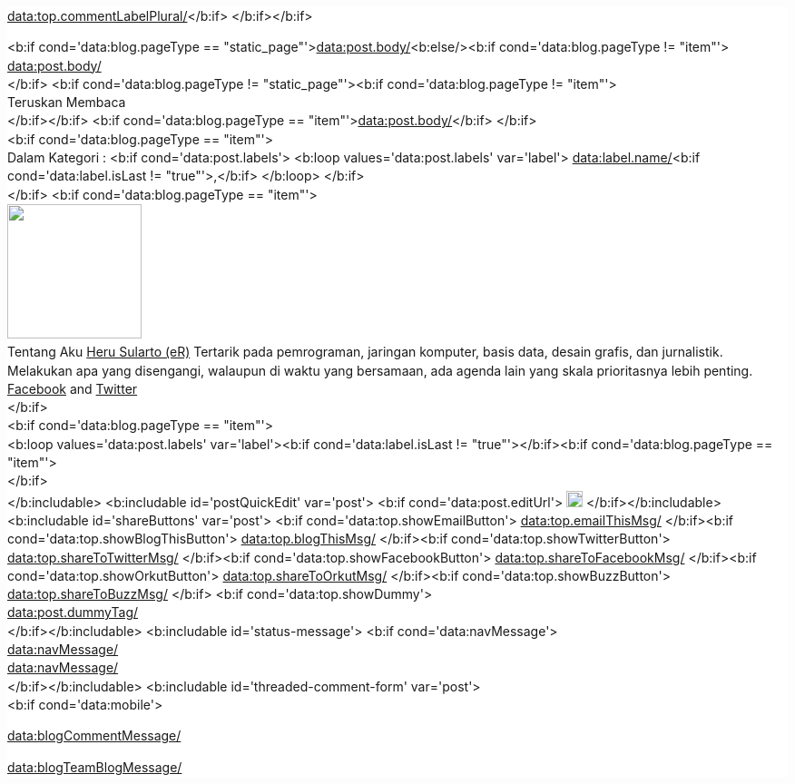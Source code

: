 <data:top.commentLabelPlural/></b:if></a> </b:if></span></div></h3></b:if> <div class='post-header-line-1'/><div class='post-body'><b:if cond='data:blog.pageType == "static\_page"'><data:post.body/><b:else/><style>.fullpost{display:none;}</style><b:if cond='data:blog.pageType != "item"'><div expr:id='"summary" + data:post.id'><data:post.body/></div><script type='text/javascript'>createSummaryAndThumb("summary<data:post.id/>");</script></b:if> <b:if cond='data:blog.pageType != "static\_page"'><b:if cond='data:blog.pageType != "item"'><div class='readmore'><a expr:href='data:post.url'>Teruskan Membaca</a></div></b:if></b:if> <b:if cond='data:blog.pageType == "item"'><data:post.body/></b:if> </b:if><div style='clear: both;'/></div></div></div><b:if cond='data:blog.pageType == "item"'><div class='single-category'>Dalam Kategori : <b:if cond='data:post.labels'> <b:loop values='data:post.labels' var='label'> <a expr:href='data:label.url' rel='tag'><data:label.name/></a><b:if cond='data:label.isLast != "true"'>,</b:if> </b:loop> </b:if></div></b:if> <b:if cond='data:blog.pageType == "item"'><div class='about\_the\_author'> <div class='about\_the\_author\_image'> <img alt='' class='avatar content\_image avatar-148 photo' height='148' src='https://lh4.googleusercontent.com/-\_IH6-P-ZBME/VFb2B4j-vCI/AAAAAAAAGvs/xFNVeg-IAf0/w480-h320/54ff8cef-f3ef-47b5-9748-0769656e1be7' width='148'/> </div> <div class='text\_block'> <span class='header\_text'>Tentang Aku</span> <span class='name' style='margin-top: 9px;margin-bottom: 6px;'><a href='http://h.eru.web.id/p/tentang-aku-er-dan-blog.html'>Heru Sularto (eR)</a></span> <span>Tertarik pada pemrograman, jaringan komputer, basis data, desain grafis, dan jurnalistik. Melakukan apa yang disengangi, walaupun di waktu yang bersamaan, ada agenda lain yang skala prioritasnya lebih penting. <a href='http://fb.com/herusularto'>Facebook</a> and <a href='http://twitter.com/herusularto'>Twitter</a></span> </div> <div class='clear'/> </div></b:if> <div class='post-related'><b:if cond='data:blog.pageType == "item"'><div id='related-posts'><b:loop values='data:post.labels' var='label'><b:if cond='data:label.isLast != "true"'></b:if><b:if cond='data:blog.pageType == "item"'><script expr:src='"/feeds/posts/default/-/" + data:label.name + "?alt=json-in-script&callback=related\_results\_labels\_thumbs&max-results=20"' type='text/javascript'/></b:if></b:loop><script type='text/javascript'>var currentposturl="<data:post.url/>"; var maxresults=4; var relatedpoststitle="<div style='font-weight:700;font-size:16px'>Related Posts :</div>"; removeRelatedDuplicates\_thumbs(); printRelatedLabels\_thumbs(); </script></div><div style='clear:both'/></b:if></div></b:includable> <b:includable id='postQuickEdit' var='post'> <b:if cond='data:post.editUrl'> <span expr:class='"item-control " + data:post.adminClass'> <a expr:href='data:post.editUrl' expr:title='data:top.editPostMsg'> <img alt='' class='icon-action' height='18' src='http://www.blogger.com/img/icon18\_edit\_allbkg.gif' width='18'/> </a> </span> </b:if></b:includable> <b:includable id='shareButtons' var='post'> <b:if cond='data:top.showEmailButton'><a class='goog-inline-block share-button sb-email' expr:href='data:post.sharePostUrl + "&target=email"' expr:title='data:top.emailThisMsg' target='\_blank'> <span class='share-button-link-text'><data:top.emailThisMsg/></span> </a></b:if><b:if cond='data:top.showBlogThisButton'><a class='goog-inline-block share-button sb-blog' expr:href='data:post.sharePostUrl + "&target=blog"' expr:onclick='"window.open(this.href, \\"\_blank\\", \\"height=270,width=475\\"); return false;"' expr:title='data:top.blogThisMsg' target='\_blank'> <span class='share-button-link-text'><data:top.blogThisMsg/></span> </a></b:if><b:if cond='data:top.showTwitterButton'><a class='goog-inline-block share-button sb-twitter' expr:href='data:post.sharePostUrl + "&target=twitter"' expr:title='data:top.shareToTwitterMsg' target='\_blank'> <span class='share-button-link-text'><data:top.shareToTwitterMsg/></span> </a></b:if><b:if cond='data:top.showFacebookButton'><a class='goog-inline-block share-button sb-facebook' expr:href='data:post.sharePostUrl + "&target=facebook"' expr:onclick='"window.open(this.href, \\"\_blank\\", \\"height=430,width=640\\"); return false;"' expr:title='data:top.shareToFacebookMsg' target='\_blank'> <span class='share-button-link-text'><data:top.shareToFacebookMsg/></span> </a></b:if><b:if cond='data:top.showOrkutButton'><a class='goog-inline-block share-button sb-orkut' expr:href='data:post.sharePostUrl + "&target=orkut"' expr:title='data:top.shareToOrkutMsg' target='\_blank'> <span class='share-button-link-text'><data:top.shareToOrkutMsg/></span> </a></b:if><b:if cond='data:top.showBuzzButton'><a class='goog-inline-block share-button sb-buzz' expr:href='data:post.sharePostUrl + "&target=buzz"' expr:onclick='"window.open(this.href, \\"\_blank\\", \\"height=415,width=690\\"); return false;"' expr:title='data:top.shareToBuzzMsg' target='\_blank'> <span class='share-button-link-text'><data:top.shareToBuzzMsg/></span> </a></b:if> <b:if cond='data:top.showDummy'> <div class='goog-inline-block dummy-container'><data:post.dummyTag/></div></b:if></b:includable> <b:includable id='status-message'> <b:if cond='data:navMessage'> <div class='status-msg-wrap'> <div class='status-msg-body'> <data:navMessage/> </div><div class='status-msg-border'> <div class='status-msg-bg'> <div class='status-msg-hidden'><data:navMessage/></div></div></div></div><div style='clear: both;'/> </b:if></b:includable> <b:includable id='threaded-comment-form' var='post'> <div class='comment-form'> <a name='comment-form'/> <b:if cond='data:mobile'> <p><data:blogCommentMessage/></p><data:blogTeamBlogMessage/> <a expr:href='data:post.commentFormIframeSrc' id='comment-editor-src'/>